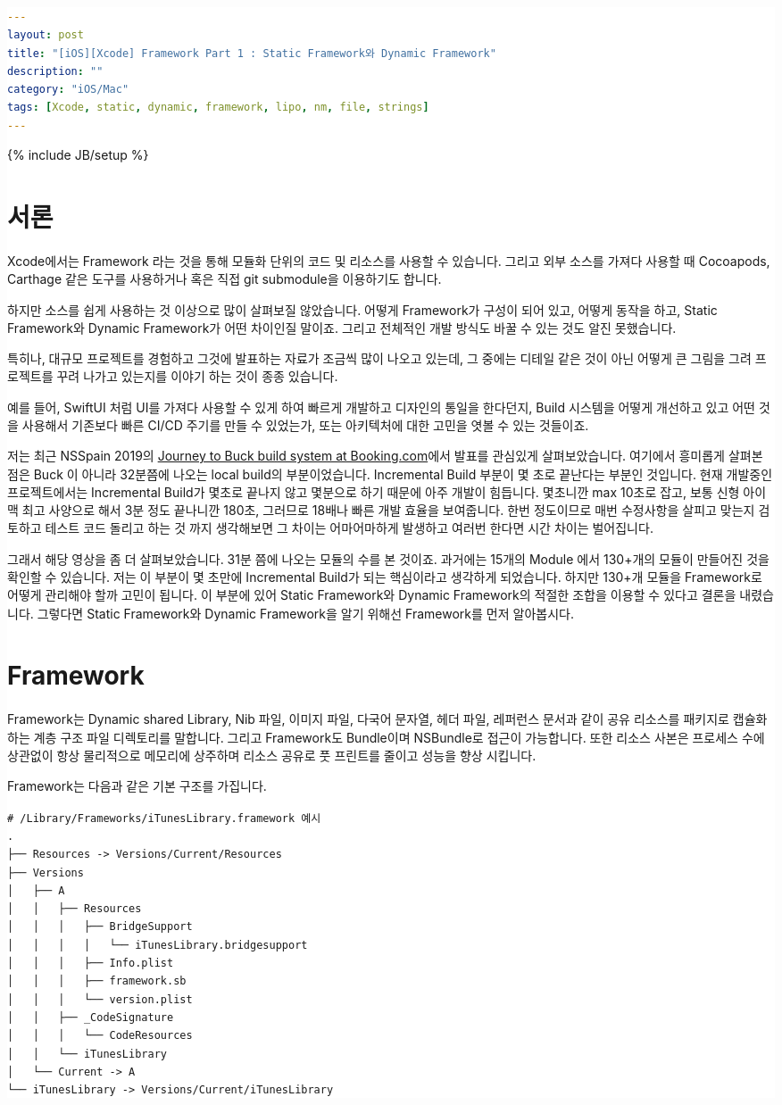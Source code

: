 ```yaml
---
layout: post
title: "[iOS][Xcode] Framework Part 1 : Static Framework와 Dynamic Framework"
description: ""
category: "iOS/Mac"
tags: [Xcode, static, dynamic, framework, lipo, nm, file, strings]
---
```

{% include JB/setup %}

# 서론

Xcode에서는 Framework 라는 것을 통해 모듈화 단위의 코드 및 리소스를 사용할 수 있습니다. 그리고 외부 소스를 가져다 사용할 때 Cocoapods, Carthage 같은 도구를 사용하거나 혹은 직접 git submodule을 이용하기도 합니다.

하지만 소스를 쉽게 사용하는 것 이상으로 많이 살펴보질 않았습니다. 어떻게 Framework가 구성이 되어 있고, 어떻게 동작을 하고, Static Framework와 Dynamic Framework가 어떤 차이인질 말이죠. 그리고 전체적인 개발 방식도 바꿀 수 있는 것도 알진 못했습니다.

특히나, 대규모 프로젝트를 경험하고 그것에 발표하는 자료가 조금씩 많이 나오고 있는데, 그 중에는 디테일 같은 것이 아닌 어떻게 큰 그림을 그려 프로젝트를 꾸려 나가고 있는지를 이야기 하는 것이 종종 있습니다. 

예를 들어, SwiftUI 처럼 UI를 가져다 사용할 수 있게 하여 빠르게 개발하고 디자인의 통일을 한다던지, Build 시스템을 어떻게 개선하고 있고 어떤 것을 사용해서 기존보다 빠른 CI/CD 주기를 만들 수 있었는가, 또는 아키텍처에 대한 고민을 엿볼 수 있는 것들이죠.

저는 최근 NSSpain 2019의 [Journey to Buck build system at Booking.com](https://vimeo.com/362205579)에서 발표를 관심있게 살펴보았습니다. 여기에서 흥미롭게 살펴본 점은 Buck 이 아니라 32분쯤에 나오는 local build의 부분이었습니다. Incremental Build 부분이 몇 초로 끝난다는 부분인 것입니다. 현재 개발중인 프로젝트에서는 Incremental Build가 몇초로 끝나지 않고 몇분으로 하기 때문에 아주 개발이 힘듭니다. 몇초니깐 max 10초로 잡고, 보통 신형 아이맥 최고 사양으로 해서 3분 정도 끝나니깐 180초, 그러므로 18배나 빠른 개발 효율을 보여줍니다. 한번 정도이므로 매번 수정사항을 살피고 맞는지 검토하고 테스트 코드 돌리고 하는 것 까지 생각해보면 그 차이는 어마어마하게 발생하고 여러번 한다면 시간 차이는 벌어집니다.

그래서 해당 영상을 좀 더 살펴보았습니다. 31분 쯤에 나오는 모듈의 수를 본 것이죠. 과거에는 15개의 Module 에서 130+개의 모듈이 만들어진 것을 확인할 수 있습니다. 저는 이 부분이 몇 초만에 Incremental Build가 되는 핵심이라고 생각하게 되었습니다. 하지만 130+개 모듈을 Framework로 어떻게 관리해야 할까 고민이 됩니다. 이 부분에 있어 Static Framework와 Dynamic Framework의 적절한 조합을 이용할 수 있다고 결론을 내렸습니다. 그렇다면 Static Framework와 Dynamic Framework을 알기 위해선 Framework를 먼저 알아봅시다.

# Framework

Framework는 Dynamic shared Library, Nib 파일, 이미지 파일, 다국어 문자열, 헤더 파일, 레퍼런스 문서과 같이 공유 리소스를 패키지로 캡슐화 하는 계층 구조 파일 디렉토리를 말합니다. 그리고 Framework도 Bundle이며 NSBundle로 접근이 가능합니다. 또한 리소스 사본은 프로세스 수에 상관없이 항상 물리적으로 메모리에 상주하며 리소스 공유로 풋 프린트를 줄이고 성능을 향상 시킵니다.

Framework는 다음과 같은 기본 구조를 가집니다.

```
# /Library/Frameworks/iTunesLibrary.framework 예시
.
├── Resources -> Versions/Current/Resources
├── Versions
│   ├── A
│   │   ├── Resources
│   │   │   ├── BridgeSupport
│   │   │   │   └── iTunesLibrary.bridgesupport
│   │   │   ├── Info.plist
│   │   │   ├── framework.sb
│   │   │   └── version.plist
│   │   ├── _CodeSignature
│   │   │   └── CodeResources
│   │   └── iTunesLibrary
│   └── Current -> A
└── iTunesLibrary -> Versions/Current/iTunesLibrary
```
